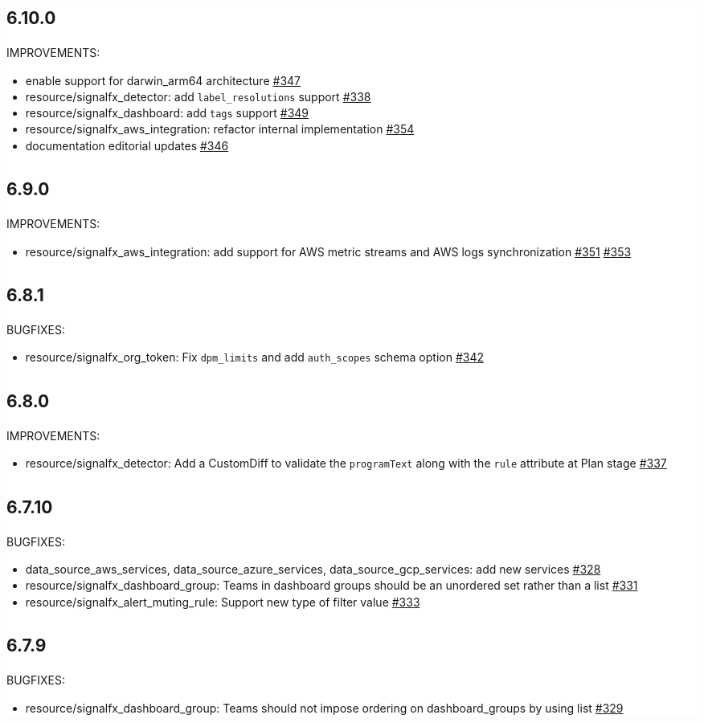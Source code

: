 ## 6.10.0

IMPROVEMENTS:
* enable support for darwin_arm64 architecture  [#347](https://github.com/splunk-terraform/terraform-provider-signalfx/pull/347)
* resource/signalfx_detector: add `label_resolutions` support  [#338](https://github.com/splunk-terraform/terraform-provider-signalfx/pull/338)
* resource/signalfx_dashboard: add `tags` support [#349](https://github.com/splunk-terraform/terraform-provider-signalfx/pull/349)
* resource/signalfx_aws_integration: refactor internal implementation [#354](https://github.com/splunk-terraform/terraform-provider-signalfx/pull/354)
* documentation editorial updates  [#346](https://github.com/splunk-terraform/terraform-provider-signalfx/pull/346)

## 6.9.0

IMPROVEMENTS:
* resource/signalfx_aws_integration: add support for AWS metric streams and AWS logs synchronization [#351](https://github.com/splunk-terraform/terraform-provider-signalfx/pull/351) [#353](https://github.com/splunk-terraform/terraform-provider-signalfx/pull/353)

## 6.8.1

BUGFIXES:
* resource/signalfx_org_token: Fix `dpm_limits` and add `auth_scopes` schema option [#342](https://github.com/splunk-terraform/terraform-provider-signalfx/pull/342)

## 6.8.0

IMPROVEMENTS:
* resource/signalfx_detector: Add a CustomDiff to validate the `programText` along with the `rule` attribute at Plan stage [#337](https://github.com/splunk-terraform/terraform-provider-signalfx/pull/337)

## 6.7.10

BUGFIXES:
* data_source_aws_services, data_source_azure_services, data_source_gcp_services: add new services [#328](https://github.com/splunk-terraform/terraform-provider-signalfx/pull/328)
* resource/signalfx_dashboard_group: Teams in dashboard groups should be an unordered set rather than a list [#331](https://github.com/splunk-terraform/terraform-provider-signalfx/pull/331)
* resource/signalfx_alert_muting_rule: Support new type of filter value [#333](https://github.com/splunk-terraform/terraform-provider-signalfx/pull/333)

## 6.7.9

BUGFIXES:
* resource/signalfx_dashboard_group: Teams should not impose ordering on dashboard_groups by using list [#329](https://github.com/splunk-terraform/terraform-provider-signalfx/pull/329)
